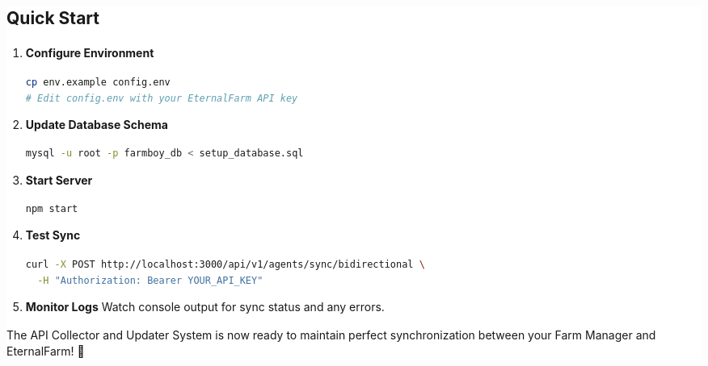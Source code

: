 
## Quick Start

1. **Configure Environment**
   ```bash
   cp env.example config.env
   # Edit config.env with your EternalFarm API key
   ```

2. **Update Database Schema**
   ```bash
   mysql -u root -p farmboy_db < setup_database.sql
   ```

3. **Start Server**
   ```bash
   npm start
   ```

4. **Test Sync**
   ```bash
   curl -X POST http://localhost:3000/api/v1/agents/sync/bidirectional \
     -H "Authorization: Bearer YOUR_API_KEY"
   ```

5. **Monitor Logs**
   Watch console output for sync status and any errors.

The API Collector and Updater System is now ready to maintain perfect synchronization between your Farm Manager and EternalFarm! 🚀 